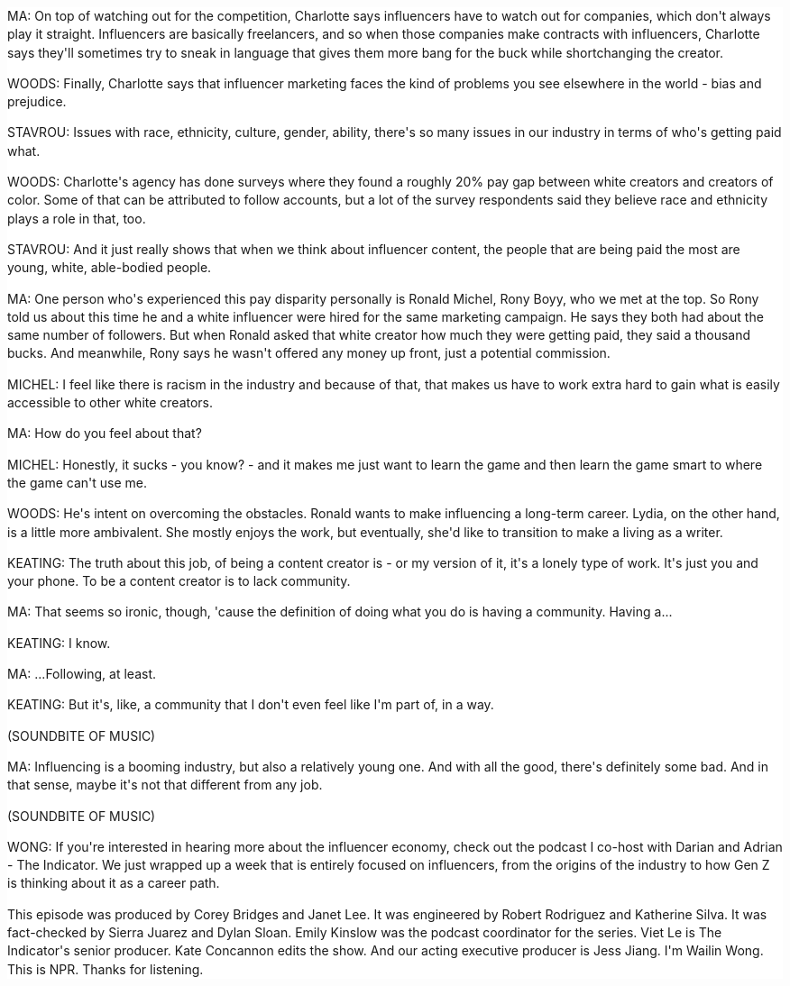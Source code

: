 MA: On top of watching out for the competition, Charlotte says influencers have to watch out for companies, which don't always play it straight. Influencers are basically freelancers, and so when those companies make contracts with influencers, Charlotte says they'll sometimes try to sneak in language that gives them more bang for the buck while shortchanging the creator.

WOODS: Finally, Charlotte says that influencer marketing faces the kind of problems you see elsewhere in the world - bias and prejudice.

STAVROU: Issues with race, ethnicity, culture, gender, ability, there's so many issues in our industry in terms of who's getting paid what.

WOODS: Charlotte's agency has done surveys where they found a roughly 20% pay gap between white creators and creators of color. Some of that can be attributed to follow accounts, but a lot of the survey respondents said they believe race and ethnicity plays a role in that, too.

STAVROU: And it just really shows that when we think about influencer content, the people that are being paid the most are young, white, able-bodied people.

MA: One person who's experienced this pay disparity personally is Ronald Michel, Rony Boyy, who we met at the top. So Rony told us about this time he and a white influencer were hired for the same marketing campaign. He says they both had about the same number of followers. But when Ronald asked that white creator how much they were getting paid, they said a thousand bucks. And meanwhile, Rony says he wasn't offered any money up front, just a potential commission.

MICHEL: I feel like there is racism in the industry and because of that, that makes us have to work extra hard to gain what is easily accessible to other white creators.

MA: How do you feel about that?

MICHEL: Honestly, it sucks - you know? - and it makes me just want to learn the game and then learn the game smart to where the game can't use me.

WOODS: He's intent on overcoming the obstacles. Ronald wants to make influencing a long-term career. Lydia, on the other hand, is a little more ambivalent. She mostly enjoys the work, but eventually, she'd like to transition to make a living as a writer.

KEATING: The truth about this job, of being a content creator is - or my version of it, it's a lonely type of work. It's just you and your phone. To be a content creator is to lack community.

MA: That seems so ironic, though, 'cause the definition of doing what you do is having a community. Having a...

KEATING: I know.

MA: ...Following, at least.

KEATING: But it's, like, a community that I don't even feel like I'm part of, in a way.

(SOUNDBITE OF MUSIC)

MA: Influencing is a booming industry, but also a relatively young one. And with all the good, there's definitely some bad. And in that sense, maybe it's not that different from any job.

(SOUNDBITE OF MUSIC)

WONG: If you're interested in hearing more about the influencer economy, check out the podcast I co-host with Darian and Adrian - The Indicator. We just wrapped up a week that is entirely focused on influencers, from the origins of the industry to how Gen Z is thinking about it as a career path.

This episode was produced by Corey Bridges and Janet Lee. It was engineered by Robert Rodriguez and Katherine Silva. It was fact-checked by Sierra Juarez and Dylan Sloan. Emily Kinslow was the podcast coordinator for the series. Viet Le is The Indicator's senior producer. Kate Concannon edits the show. And our acting executive producer is Jess Jiang. I'm Wailin Wong. This is NPR. Thanks for listening.
